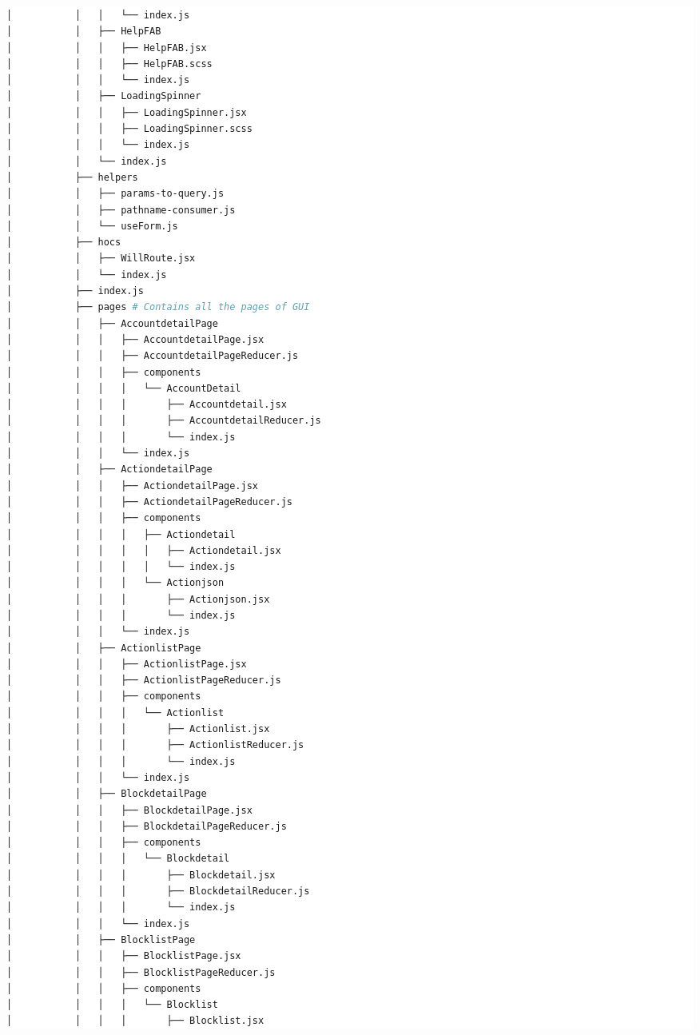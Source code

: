 ```bash
│           │   │   └── index.js
│           │   ├── HelpFAB
│           │   │   ├── HelpFAB.jsx
│           │   │   ├── HelpFAB.scss
│           │   │   └── index.js
│           │   ├── LoadingSpinner
│           │   │   ├── LoadingSpinner.jsx
│           │   │   ├── LoadingSpinner.scss
│           │   │   └── index.js
│           │   └── index.js
│           ├── helpers
│           │   ├── params-to-query.js
│           │   ├── pathname-consumer.js
│           │   └── useForm.js
│           ├── hocs
│           │   ├── WillRoute.jsx
│           │   └── index.js
│           ├── index.js
│           ├── pages # Contains all the pages of GUI
│           │   ├── AccountdetailPage
│           │   │   ├── AccountdetailPage.jsx
│           │   │   ├── AccountdetailPageReducer.js
│           │   │   ├── components
│           │   │   │   └── AccountDetail
│           │   │   │       ├── Accountdetail.jsx
│           │   │   │       ├── AccountdetailReducer.js
│           │   │   │       └── index.js
│           │   │   └── index.js
│           │   ├── ActiondetailPage
│           │   │   ├── ActiondetailPage.jsx
│           │   │   ├── ActiondetailPageReducer.js
│           │   │   ├── components
│           │   │   │   ├── Actiondetail
│           │   │   │   │   ├── Actiondetail.jsx
│           │   │   │   │   └── index.js
│           │   │   │   └── Actionjson
│           │   │   │       ├── Actionjson.jsx
│           │   │   │       └── index.js
│           │   │   └── index.js
│           │   ├── ActionlistPage
│           │   │   ├── ActionlistPage.jsx
│           │   │   ├── ActionlistPageReducer.js
│           │   │   ├── components
│           │   │   │   └── Actionlist
│           │   │   │       ├── Actionlist.jsx
│           │   │   │       ├── ActionlistReducer.js
│           │   │   │       └── index.js
│           │   │   └── index.js
│           │   ├── BlockdetailPage
│           │   │   ├── BlockdetailPage.jsx
│           │   │   ├── BlockdetailPageReducer.js
│           │   │   ├── components
│           │   │   │   └── Blockdetail
│           │   │   │       ├── Blockdetail.jsx
│           │   │   │       ├── BlockdetailReducer.js
│           │   │   │       └── index.js
│           │   │   └── index.js
│           │   ├── BlocklistPage
│           │   │   ├── BlocklistPage.jsx
│           │   │   ├── BlocklistPageReducer.js
│           │   │   ├── components
│           │   │   │   └── Blocklist
│           │   │   │       ├── Blocklist.jsx
```
